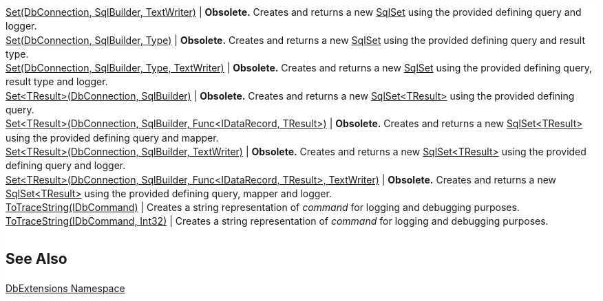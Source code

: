 [Set(DbConnection, SqlBuilder, TextWriter)][144]                                            | **Obsolete.** Creates and returns a new [SqlSet][49] using the provided defining query and logger.                                                                                                                                                                                                                                                                                                                                                 
[Set(DbConnection, SqlBuilder, Type)][145]                                                  | **Obsolete.** Creates and returns a new [SqlSet][49] using the provided defining query and result type.                                                                                                                                                                                                                                                                                                                                            
[Set(DbConnection, SqlBuilder, Type, TextWriter)][146]                                      | **Obsolete.** Creates and returns a new [SqlSet][49] using the provided defining query, result type and logger.                                                                                                                                                                                                                                                                                                                                    
[Set&lt;TResult>(DbConnection, SqlBuilder)][147]                                            | **Obsolete.** Creates and returns a new [SqlSet&lt;TResult>][58] using the provided defining query.                                                                                                                                                                                                                                                                                                                                                
[Set&lt;TResult>(DbConnection, SqlBuilder, Func&lt;IDataRecord, TResult>)][148]             | **Obsolete.** Creates and returns a new [SqlSet&lt;TResult>][58] using the provided defining query and mapper.                                                                                                                                                                                                                                                                                                                                     
[Set&lt;TResult>(DbConnection, SqlBuilder, TextWriter)][149]                                | **Obsolete.** Creates and returns a new [SqlSet&lt;TResult>][58] using the provided defining query and logger.                                                                                                                                                                                                                                                                                                                                     
[Set&lt;TResult>(DbConnection, SqlBuilder, Func&lt;IDataRecord, TResult>, TextWriter)][150] | **Obsolete.** Creates and returns a new [SqlSet&lt;TResult>][58] using the provided defining query, mapper and logger.                                                                                                                                                                                                                                                                                                                             
[ToTraceString(IDbCommand)][151]                                                            | Creates a string representation of *command* for logging and debugging purposes.                                                                                                                                                                                                                                                                                                                                                                   
[ToTraceString(IDbCommand, Int32)][152]                                                     | Creates a string representation of *command* for logging and debugging purposes.                                                                                                                                                                                                                                                                                                                                                                   


See Also
--------
[DbExtensions Namespace][2]  

[1]: http://msdn.microsoft.com/en-us/library/e5kfa45b
[2]: ../README.md
[3]: Affect_4.md
[4]: Affect.md
[5]: Affect_5.md
[6]: Affect_7.md
[7]: Affect_1.md
[8]: Affect_3.md
[9]: Affect_6.md
[10]: Affect_2.md
[11]: AffectOne_4.md
[12]: AffectOne.md
[13]: AffectOne_2.md
[14]: http://msdn.microsoft.com/en-us/library/852d01k6
[15]: http://msdn.microsoft.com/en-us/library/9d2hk99t
[16]: AffectOne_5.md
[17]: AffectOne_1.md
[18]: AffectOne_3.md
[19]: http://msdn.microsoft.com/en-us/library/b1csw23d
[20]: http://msdn.microsoft.com/en-us/library/9czdkzd1
[21]: AffectOneOrNone_4.md
[22]: AffectOneOrNone.md
[23]: AffectOneOrNone_2.md
[24]: AffectOneOrNone_5.md
[25]: AffectOneOrNone_1.md
[26]: AffectOneOrNone_3.md
[27]: Count.md
[28]: Count_1.md
[29]: CreateCommand_2.md
[30]: CreateCommand_3.md
[31]: CreateCommand_5.md
[32]: CreateCommand_6.md
[33]: CreateCommand_4.md
[34]: CreateCommand_7.md
[35]: CreateCommand.md
[36]: CreateCommand_1.md
[37]: CreateConnection.md
[38]: http://msdn.microsoft.com/en-us/library/c790zwhc
[39]: http://msdn.microsoft.com/en-us/library/f6hxc82w
[40]: EnsureOpen.md
[41]: http://msdn.microsoft.com/en-us/library/aax125c9
[42]: Execute.md

[43]: Execute_2.md
[44]: Execute_1.md
[45]: Execute_3.md
[46]: Exists.md
[47]: Exists_1.md
[48]: From.md
[49]: ../SqlSet/README.md
[50]: From_4.md
[51]: From_1.md
[52]: From_2.md
[53]: From_5.md
[54]: From_6.md
[55]: From_3.md
[56]: From_7.md
[57]: From__1.md
[58]: ../SqlSet_1/README.md
[59]: From__1_4.md
[60]: From__1_1.md
[61]: From__1_3.md
[62]: From__1_5.md
[63]: From__1_2.md
[64]: GetBoolean.md
[65]: http://msdn.microsoft.com/en-us/library/a28wyd50
[66]: GetByte.md
[67]: http://msdn.microsoft.com/en-us/library/yyb1w04y
[68]: GetChar.md
[69]: http://msdn.microsoft.com/en-us/library/k493b04s
[70]: GetDateTime.md
[71]: http://msdn.microsoft.com/en-us/library/03ybds8y
[72]: GetDecimal.md
[73]: http://msdn.microsoft.com/en-us/library/1k2e8atx
[74]: GetDouble.md
[75]: http://msdn.microsoft.com/en-us/library/643eft0t
[76]: GetFloat.md
[77]: http://msdn.microsoft.com/en-us/library/3www918f
[78]: GetInt16.md
[79]: http://msdn.microsoft.com/en-us/library/e07e6fds
[80]: GetInt32.md
[81]: http://msdn.microsoft.com/en-us/library/td2s409d
[82]: GetInt64.md
[83]: http://msdn.microsoft.com/en-us/library/6yy583ek
[84]: GetNullableBoolean.md
[85]: http://msdn.microsoft.com/en-us/library/b3h38hb0
[86]: GetNullableBoolean_1.md
[87]: GetNullableByte.md
[88]: GetNullableByte_1.md
[89]: GetNullableChar.md
[90]: GetNullableChar_1.md
[91]: GetNullableDateTime.md
[92]: GetNullableDateTime_1.md
[93]: GetNullableDecimal.md
[94]: GetNullableDecimal_1.md
[95]: GetNullableDouble.md
[96]: GetNullableDouble_1.md
[97]: GetNullableFloat.md
[98]: GetNullableFloat_1.md
[99]: GetNullableGuid.md
[100]: http://msdn.microsoft.com/en-us/library/cey1zx63
[101]: GetNullableGuid_1.md
[102]: GetNullableInt16.md
[103]: GetNullableInt16_1.md
[104]: GetNullableInt32.md
[105]: GetNullableInt32_1.md
[106]: GetNullableInt64.md
[107]: GetNullableInt64_1.md
[108]: GetProviderFactory.md
[109]: http://msdn.microsoft.com/en-us/library/c6c4a26c
[110]: GetString.md
[111]: http://msdn.microsoft.com/en-us/library/s1wwdcbf
[112]: GetStringOrNull.md
[113]: GetStringOrNull_1.md
[114]: GetValue.md
[115]: GetValueOrNull.md
[116]: GetValueOrNull_1.md
[117]: LongCount.md
[118]: LongCount_1.md
[119]: Map_4.md
[120]: Map.md
[121]: Map_5.md
[122]: Map_6.md
[123]: Map_1.md
[124]: Map_2.md
[125]: Map_7.md
[126]: Map_3.md
[127]: Map__1_4.md
[128]: Map__1.md
[129]: Map__1_5.md
[130]: Map__1_7.md
[131]: Map__1_1.md
[132]: Map__1_3.md
[133]: Map__1_6.md
[134]: Map__1_2.md
[135]: MapXml_4.md
[136]: MapXml.md
[137]: MapXml_5.md
[138]: MapXml_7.md
[139]: MapXml_1.md
[140]: MapXml_3.md
[141]: MapXml_6.md
[142]: MapXml_2.md
[143]: Set.md
[144]: Set_1.md
[145]: Set_2.md
[146]: Set_3.md
[147]: Set__1.md
[148]: Set__1_1.md
[149]: Set__1_3.md
[150]: Set__1_2.md
[151]: ToTraceString.md
[152]: ToTraceString_1.md